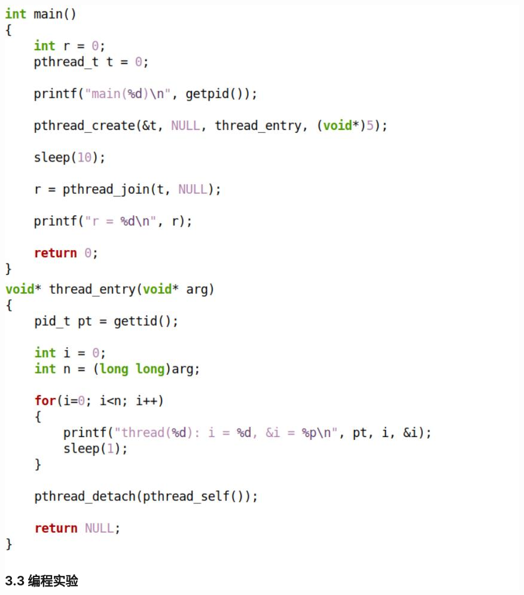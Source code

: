 <img src="assets/image-20240111135142960.png" alt="image-20240111135142960" />  <img src="assets/image-20240111135151662.png" alt="image-20240111135151662" /> 

## 3.3 编程实验
